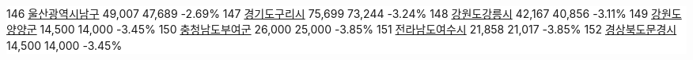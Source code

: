   <tr class="item">
    <td>146</td>
    <td><a href="/apt/울산광역시남구">울산광역시남구</a></td>
    <td>49,007</td>
    <td>47,689</td>
    <td>-2.69%</td>
  </tr>

  <tr class="item">
    <td>147</td>
    <td><a href="/apt/경기도구리시">경기도구리시</a></td>
    <td>75,699</td>
    <td>73,244</td>
    <td>-3.24%</td>
  </tr>

  <tr class="item">
    <td>148</td>
    <td><a href="/apt/강원도강릉시">강원도강릉시</a></td>
    <td>42,167</td>
    <td>40,856</td>
    <td>-3.11%</td>
  </tr>

  <tr class="item">
    <td>149</td>
    <td><a href="/apt/강원도양양군">강원도양양군</a></td>
    <td>14,500</td>
    <td>14,000</td>
    <td>-3.45%</td>
  </tr>

  <tr class="item">
    <td>150</td>
    <td><a href="/apt/충청남도부여군">충청남도부여군</a></td>
    <td>26,000</td>
    <td>25,000</td>
    <td>-3.85%</td>
  </tr>

  <tr class="item">
    <td>151</td>
    <td><a href="/apt/전라남도여수시">전라남도여수시</a></td>
    <td>21,858</td>
    <td>21,017</td>
    <td>-3.85%</td>
  </tr>

  <tr class="item">
    <td>152</td>
    <td><a href="/apt/경상북도문경시">경상북도문경시</a></td>
    <td>14,500</td>
    <td>14,000</td>
    <td>-3.45%</td>
  </tr>
